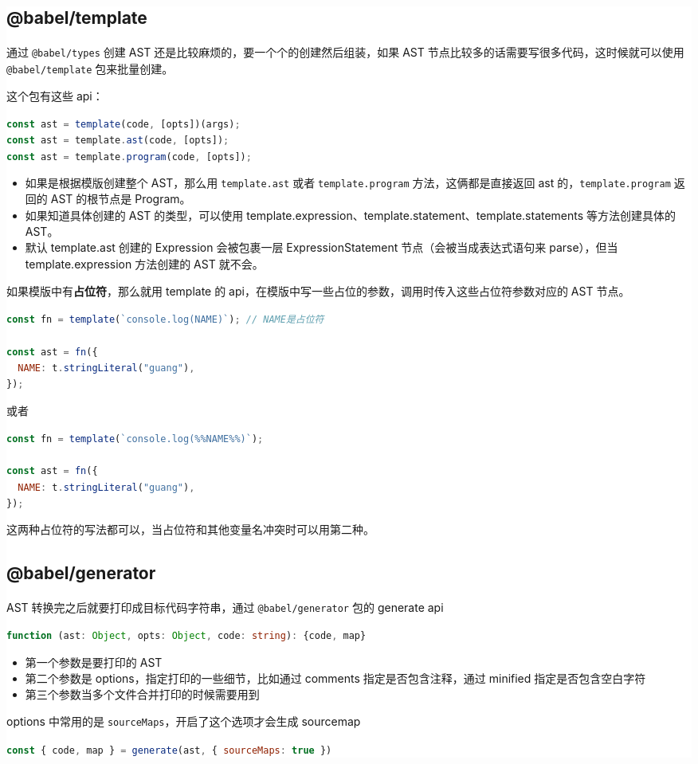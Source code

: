 ## @babel/template

通过 `@babel/types` 创建 AST 还是比较麻烦的，要一个个的创建然后组装，如果 AST 节点比较多的话需要写很多代码，这时候就可以使用 `@babel/template` 包来批量创建。

这个包有这些 api：

```js
const ast = template(code, [opts])(args);
const ast = template.ast(code, [opts]);
const ast = template.program(code, [opts]);
```

- 如果是根据模版创建整个 AST，那么用 `template.ast` 或者 `template.program` 方法，这俩都是直接返回 ast 的，`template.program` 返回的 AST 的根节点是 Program。
- 如果知道具体创建的 AST 的类型，可以使用 template.expression、template.statement、template.statements 等方法创建具体的 AST。
- 默认 template.ast 创建的 Expression 会被包裹一层 ExpressionStatement 节点（会被当成表达式语句来 parse），但当 template.expression 方法创建的 AST 就不会。

如果模版中有**占位符**，那么就用 template 的 api，在模版中写一些占位的参数，调用时传入这些占位符参数对应的 AST 节点。

```js
const fn = template(`console.log(NAME)`); // NAME是占位符

const ast = fn({
  NAME: t.stringLiteral("guang"),
});
```

或者

```js
const fn = template(`console.log(%%NAME%%)`);

const ast = fn({
  NAME: t.stringLiteral("guang"),
});
```

这两种占位符的写法都可以，当占位符和其他变量名冲突时可以用第二种。



## @babel/generator

AST 转换完之后就要打印成目标代码字符串，通过 `@babel/generator` 包的 generate api

```typescript
function (ast: Object, opts: Object, code: string): {code, map} 
```

- 第一个参数是要打印的 AST
- 第二个参数是 options，指定打印的一些细节，比如通过 comments 指定是否包含注释，通过 minified 指定是否包含空白字符
- 第三个参数当多个文件合并打印的时候需要用到

options 中常用的是 `sourceMaps`，开启了这个选项才会生成 sourcemap

```js
const { code, map } = generate(ast, { sourceMaps: true })
```
